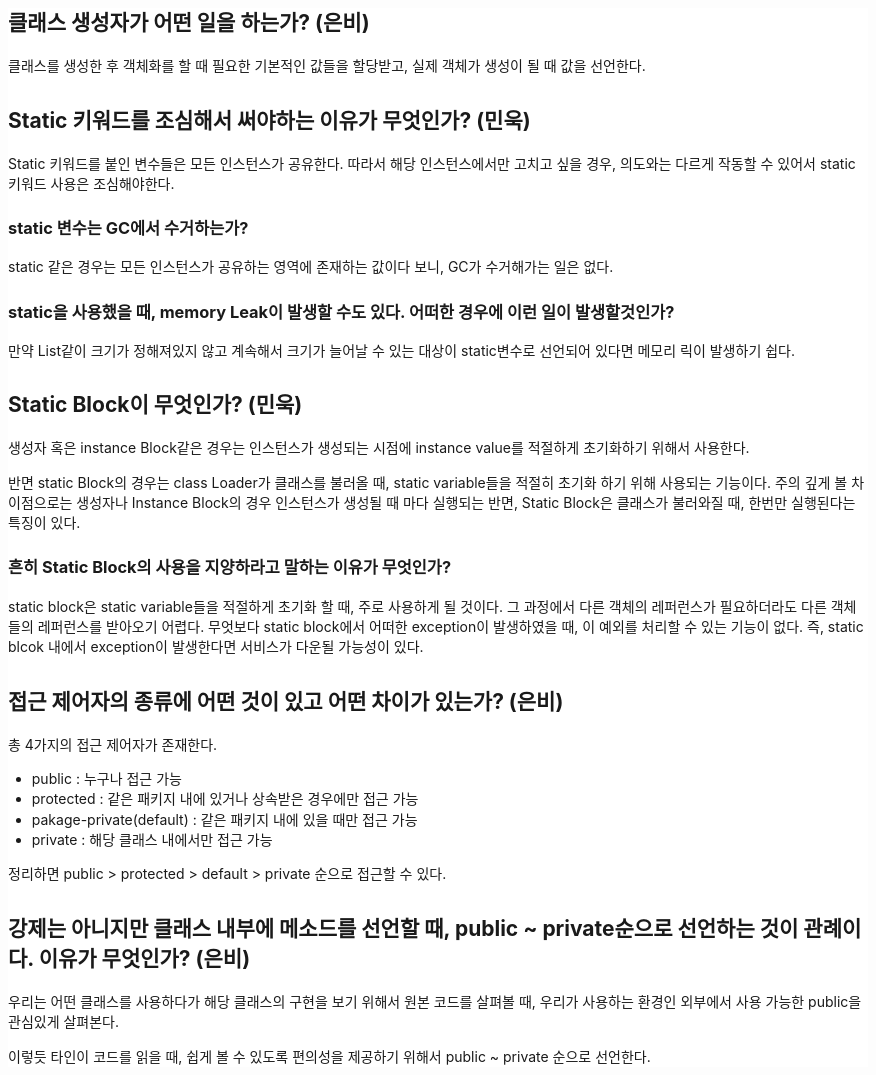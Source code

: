 ## 클래스 생성자가 어떤 일을 하는가? (은비)
클래스를 생성한 후 객체화를 할 때 필요한 기본적인 값들을 할당받고, 실제 객체가 생성이 될 때 값을 선언한다.

## Static 키워드를 조심해서 써야하는 이유가 무엇인가? (민욱)
Static 키워드를 붙인 변수들은 모든 인스턴스가 공유한다. 따라서 해당 인스턴스에서만 고치고 싶을 경우, 의도와는 다르게 작동할 수 있어서 static키워드 사용은 조심해야한다.

### static 변수는 GC에서 수거하는가?
static 같은 경우는 모든 인스턴스가 공유하는 영역에 존재하는 값이다 보니, GC가 수거해가는 일은 없다.

### static을 사용했을 때, memory Leak이 발생할 수도 있다. 어떠한 경우에 이런 일이 발생할것인가?
만약 List같이 크기가 정해져있지 않고 계속해서 크기가 늘어날 수 있는 대상이 static변수로 선언되어 있다면 메모리 릭이 발생하기 쉽다.

## Static Block이 무엇인가? (민욱)
생성자 혹은 instance Block같은 경우는 인스턴스가 생성되는 시점에 instance value를 적절하게 초기화하기 위해서 사용한다.

반면 static Block의 경우는 class Loader가 클래스를 불러올 때, static variable들을 적절히 초기화 하기 위해 사용되는 기능이다. 주의 깊게 볼 차이점으로는 생성자나 Instance Block의 경우 인스턴스가 생성될 때 마다 실행되는 반면, Static Block은 클래스가 불러와질 때, 한번만 실행된다는 특징이 있다.

### 흔히 Static Block의 사용을 지양하라고 말하는 이유가 무엇인가?
static block은 static variable들을 적절하게 초기화 할 때, 주로 사용하게 될 것이다. 그 과정에서 다른 객체의 레퍼런스가 필요하더라도 다른 객체들의 레퍼런스를 받아오기 어렵다. 무엇보다 static block에서 어떠한 exception이 발생하였을 때, 이 예외를 처리할 수 있는 기능이 없다. 즉, static blcok 내에서 exception이 발생한다면 서비스가 다운될 가능성이 있다.

## 접근 제어자의 종류에 어떤 것이 있고 어떤 차이가 있는가? (은비)
총 4가지의 접근 제어자가 존재한다.
- public : 누구나 접근 가능
- protected : 같은 패키지 내에 있거나 상속받은 경우에만 접근 가능
- pakage-private(default) : 같은 패키지 내에 있을 때만 접근 가능
- private : 해당 클래스 내에서만 접근 가능

정리하면 public > protected > default > private 순으로 접근할 수 있다.

## 강제는 아니지만 클래스 내부에 메소드를 선언할 때, public ~ private순으로 선언하는 것이 관례이다. 이유가 무엇인가? (은비)
우리는 어떤 클래스를 사용하다가 해당 클래스의 구현을 보기 위해서 원본 코드를 살펴볼 때, 우리가 사용하는 환경인 외부에서 사용 가능한 public을 관심있게 살펴본다.

이렇듯 타인이 코드를 읽을 때, 쉽게 볼 수 있도록 편의성을 제공하기 위해서 public ~ private 순으로 선언한다.

